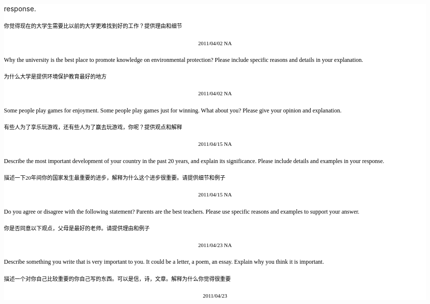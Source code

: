 response.</span></p></td><td valign="middle" style="border-style: solid; border-width: 1px; border-color: rgb(64, 64, 64); padding: 0px 5px;" width="89"><p><span style="color:#000000;font: 11.0px &#39;Hannotate SC&#39;;font-variant-ligatures: common-ligatures;color: #000000">你觉得现在的大学生需要比以前的大学更难找到好的工作？提供理由和细节</span></p></td></tr><tr><td valign="middle" style="border-style: solid; border-width: 1px; border-color: rgb(64, 64, 64); padding: 0px 5px;" width="89"><p style=";text-align: center"><span style="color:#000000;font: 11.0px &#39;Hannotate SC&#39;;font-variant-ligatures: common-ligatures;color: #000000">2011/04/02 NA</span></p></td><td valign="middle" style="border-style: solid; border-width: 1px; border-color: rgb(64, 64, 64); padding: 0px 5px;" width="667"><p><span style="color:#000000;font: 12.0px &#39;Hannotate SC&#39;;font-variant-ligatures: common-ligatures;color: #000000">Why the university is the best place to promote knowledge on environmental protection? Please include specific reasons and details in your explanation.</span></p></td><td valign="middle" style="border-style: solid; border-width: 1px; border-color: rgb(64, 64, 64); padding: 0px 5px;" width="89"><p><span style="color:#000000;font: 11.0px &#39;Hannotate SC&#39;;font-variant-ligatures: common-ligatures;color: #000000">为什么大学是提供环境保护教育最好的地方</span></p></td></tr><tr><td valign="middle" style="border-style: solid; border-width: 1px; border-color: rgb(64, 64, 64); padding: 0px 5px;" width="89"><p style=";text-align: center"><span style="color:#000000;font: 11.0px &#39;Hannotate SC&#39;;font-variant-ligatures: common-ligatures;color: #000000">2011/04/02 NA</span></p></td><td valign="middle" style="border-style: solid; border-width: 1px; border-color: rgb(64, 64, 64); padding: 0px 5px;" width="667"><p><span style="color:#000000;font: 12.0px &#39;Hannotate SC&#39;;font-variant-ligatures: common-ligatures;color: #000000">Some people play games for enjoyment. Some people play games just for winning. What about you? Please give your opinion and explanation.</span></p></td><td valign="middle" style="border-style: solid; border-width: 1px; border-color: rgb(64, 64, 64); padding: 0px 5px;" width="89"><p><span style="color:#000000;font: 11.0px &#39;Hannotate SC&#39;;font-variant-ligatures: common-ligatures;color: #000000">有些人为了享乐玩游戏，还有些人为了赢去玩游戏，你呢？提供观点和解释</span></p></td></tr><tr><td valign="middle" style="border-style: solid; border-width: 1px; border-color: rgb(64, 64, 64); padding: 0px 5px;" width="89"><p style=";text-align: center"><span style="color:#000000;font: 11.0px &#39;Hannotate SC&#39;;font-variant-ligatures: common-ligatures;color: #000000">2011/04/15 NA</span></p></td><td valign="middle" style="border-style: solid; border-width: 1px; border-color: rgb(64, 64, 64); padding: 0px 5px;" width="667"><p><span style="color:#000000;font: 12.0px &#39;Hannotate SC&#39;;font-variant-ligatures: common-ligatures;color: #000000">Describe the most important development of your country in the past 20 years, and explain its significance. Please include details and examples in your response.</span></p></td><td valign="middle" style="border-style: solid; border-width: 1px; border-color: rgb(64, 64, 64); padding: 0px 5px;" width="89"><p><span style="color:#000000;font: 11.0px &#39;Hannotate SC&#39;;font-variant-ligatures: common-ligatures;color: #000000">描述一下20年间你的国家发生最重要的进步，解释为什么这个进步很重要。请提供细节和例子</span></p></td></tr><tr><td valign="middle" style="border-style: solid; border-width: 1px; border-color: rgb(64, 64, 64); padding: 0px 5px;" width="89"><p style=";text-align: center"><span style="color:#000000;font: 11.0px &#39;Hannotate SC&#39;;font-variant-ligatures: common-ligatures;color: #000000">2011/04/15 NA</span></p></td><td valign="middle" style="border-style: solid; border-width: 1px; border-color: rgb(64, 64, 64); padding: 0px 5px;" width="667"><p><span style="color:#000000;font: 12.0px &#39;Hannotate SC&#39;;font-variant-ligatures: common-ligatures;color: #000000">Do you agree or disagree with the following statement? Parents are the best teachers. Please use specific reasons and examples to support your answer.</span></p></td><td valign="middle" style="border-style: solid; border-width: 1px; border-color: rgb(64, 64, 64); padding: 0px 5px;" width="89"><p><span style="color:#000000;font: 11.0px &#39;Hannotate SC&#39;;font-variant-ligatures: common-ligatures;color: #000000">你是否同意以下观点，父母是最好的老师。请提供理由和例子</span></p></td></tr><tr><td valign="middle" style="border-style: solid; border-width: 1px; border-color: rgb(64, 64, 64); padding: 0px 5px;" width="89"><p style=";text-align: center"><span style="color:#000000;font: 11.0px &#39;Hannotate SC&#39;;font-variant-ligatures: common-ligatures;color: #000000">2011/04/23 NA</span></p></td><td valign="middle" style="border-style: solid; border-width: 1px; border-color: rgb(64, 64, 64); padding: 0px 5px;" width="667"><p><span style="color:#000000;font: 12.0px &#39;Hannotate SC&#39;;font-variant-ligatures: common-ligatures;color: #000000">Describe something you write that is very important to you. It could be a letter, a poem, an essay. Explain why you think it is important.</span></p></td><td valign="middle" style="border-style: solid; border-width: 1px; border-color: rgb(64, 64, 64); padding: 0px 5px;" width="89"><p><span style="color:#000000;font: 11.0px &#39;Hannotate SC&#39;;font-variant-ligatures: common-ligatures;color: #000000">描述一个对你自己比较重要的你自己写的东西。可以是信，诗，文章。解释为什么你觉得很重要</span></p></td></tr><tr><td valign="middle" style="border-style: solid; border-width: 1px; border-color: rgb(64, 64, 64); padding: 0px 5px;" width="89"><p style=";text-align: center"><span style="color:#000000;font: 11.0px &#39;Hannotate SC&#39;;font-variant-ligatures: common-ligatures;color: #000000">2011/04/23